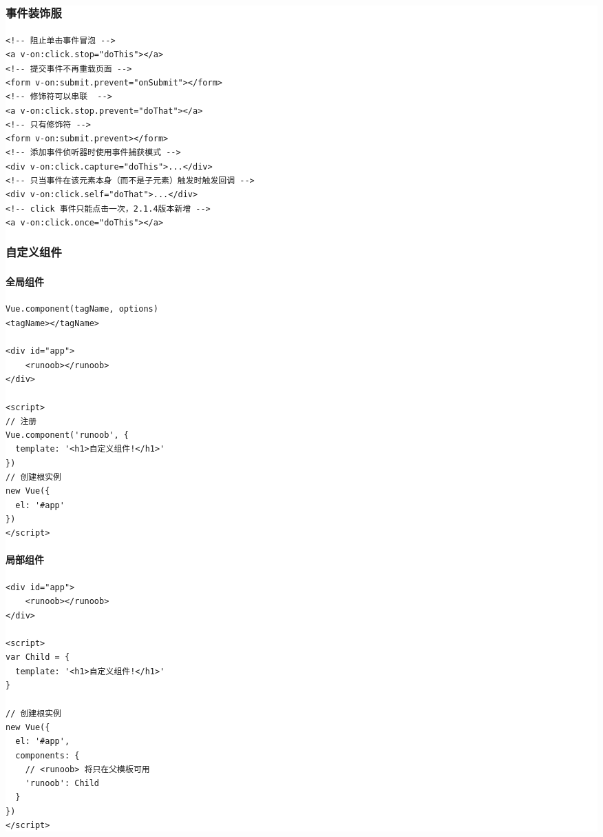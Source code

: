 ### 事件装饰服
```
<!-- 阻止单击事件冒泡 -->
<a v-on:click.stop="doThis"></a>
<!-- 提交事件不再重载页面 -->
<form v-on:submit.prevent="onSubmit"></form>
<!-- 修饰符可以串联  -->
<a v-on:click.stop.prevent="doThat"></a>
<!-- 只有修饰符 -->
<form v-on:submit.prevent></form>
<!-- 添加事件侦听器时使用事件捕获模式 -->
<div v-on:click.capture="doThis">...</div>
<!-- 只当事件在该元素本身（而不是子元素）触发时触发回调 -->
<div v-on:click.self="doThat">...</div>
<!-- click 事件只能点击一次，2.1.4版本新增 -->
<a v-on:click.once="doThis"></a>
```

### 自定义组件
#### 全局组件
```
Vue.component(tagName, options)
<tagName></tagName>

<div id="app">
    <runoob></runoob>
</div>
 
<script>
// 注册
Vue.component('runoob', {
  template: '<h1>自定义组件!</h1>'
})
// 创建根实例
new Vue({
  el: '#app'
})
</script>
```
#### 局部组件
```
<div id="app">
    <runoob></runoob>
</div>
 
<script>
var Child = {
  template: '<h1>自定义组件!</h1>'
}
 
// 创建根实例
new Vue({
  el: '#app',
  components: {
    // <runoob> 将只在父模板可用
    'runoob': Child
  }
})
</script>
```
